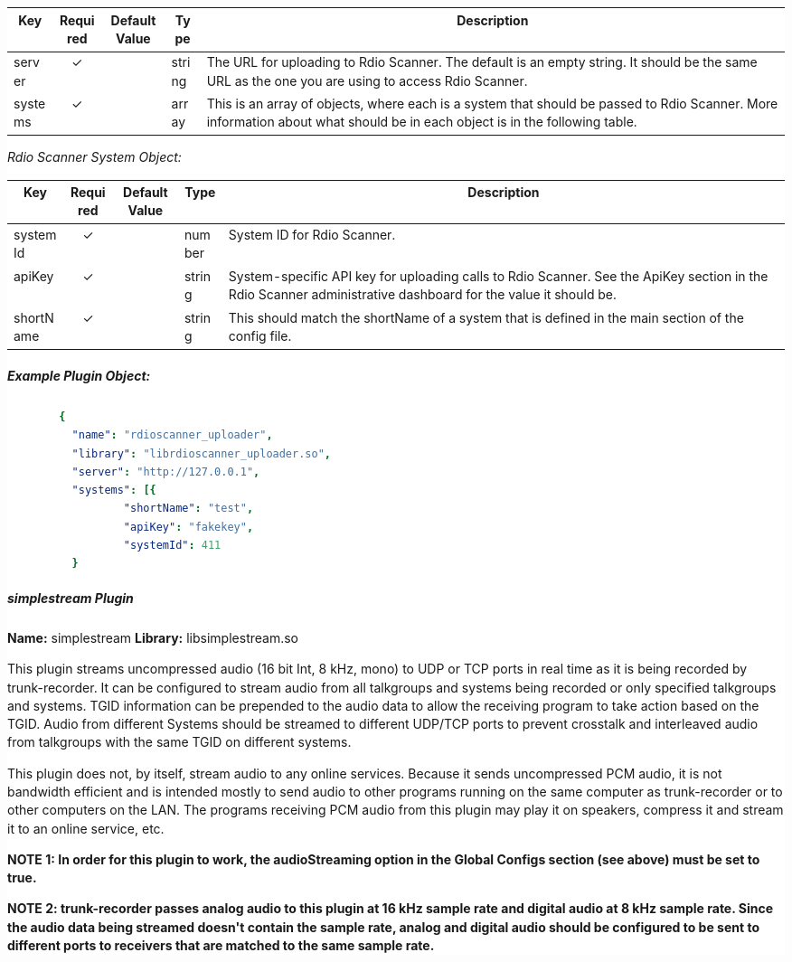 | Key     | Required | Default Value | Type   | Description                                                  |
| ------- | :------: | ------------- | ------ | ------------------------------------------------------------ |
| server  |    ✓     |               | string | The URL for uploading to Rdio Scanner. The default is an empty string. It should be the same URL as the one you are using to access Rdio Scanner. |
| systems |    ✓     |               | array  | This is an array of objects, where each is a system that should be passed to Rdio Scanner. More information about what should be in each object is in the following table. |

*Rdio Scanner System Object:*

| Key       | Required | Default Value | Type   | Description                                                  |
| --------- | :------: | ------------- | ------ | ------------------------------------------------------------ |
| systemId  |    ✓     |               | number | System ID for Rdio Scanner.                                  |
| apiKey    |    ✓     |               | string | System-specific API key for uploading calls to Rdio Scanner. See the ApiKey section in the Rdio Scanner administrative dashboard for the value it should be. |
| shortName |    ✓     |               | string | This should match the shortName of a system that is defined in the main section of the config file. |



##### Example Plugin Object:

```yaml
        {
          "name": "rdioscanner_uploader",
          "library": "librdioscanner_uploader.so",
          "server": "http://127.0.0.1",
          "systems": [{
                  "shortName": "test",
                  "apiKey": "fakekey",
                  "systemId": 411
          }
```

##### simplestream Plugin

**Name:** simplestream
**Library:** libsimplestream.so

This plugin streams uncompressed audio (16 bit Int, 8 kHz, mono) to UDP or TCP ports in real time as it is being recorded by trunk-recorder.  It can be configured to stream audio from all talkgroups and systems being recorded or only specified talkgroups and systems.  TGID information can be prepended to the audio data to allow the receiving program to take action based on the TGID.  Audio from different Systems should be streamed to different UDP/TCP ports to prevent crosstalk and interleaved audio from talkgroups with the same TGID on different systems.  

This plugin does not, by itself, stream audio to any online services.  Because it sends uncompressed PCM audio, it is not bandwidth efficient and is intended mostly to send audio to other programs running on the same computer as trunk-recorder or to other computers on the LAN.  The programs receiving PCM audio from this plugin may play it on speakers, compress it and stream it to an online service, etc.  

**NOTE 1: In order for this plugin to work, the audioStreaming option in the Global Configs section (see above) must be set to true.**

**NOTE 2: trunk-recorder passes analog audio to this plugin at 16 kHz sample rate and digital audio at 8 kHz sample rate.  Since the audio data being streamed doesn't contain the sample rate, analog and digital audio should be configured to be sent to different ports to receivers that are matched to the same sample rate.**
